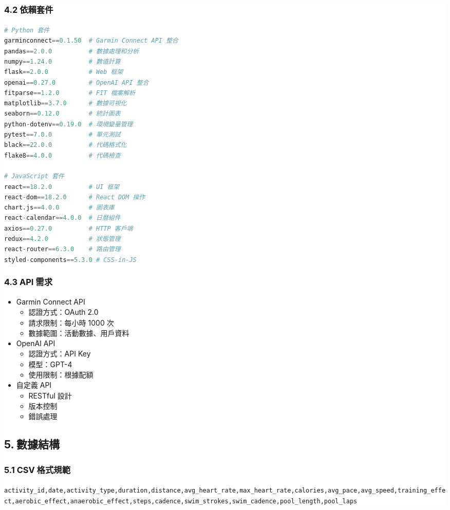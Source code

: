 ### 4.2 依賴套件
```python
# Python 套件
garminconnect==0.1.50  # Garmin Connect API 整合
pandas==2.0.0          # 數據處理和分析
numpy==1.24.0          # 數值計算
flask==2.0.0           # Web 框架
openai==0.27.0         # OpenAI API 整合
fitparse==1.2.0        # FIT 檔案解析
matplotlib==3.7.0      # 數據可視化
seaborn==0.12.0        # 統計圖表
python-dotenv==0.19.0  # 環境變量管理
pytest==7.0.0          # 單元測試
black==22.0.0          # 代碼格式化
flake8==4.0.0          # 代碼檢查

# JavaScript 套件
react==18.2.0          # UI 框架
react-dom==18.2.0      # React DOM 操作
chart.js==4.0.0        # 圖表庫
react-calendar==4.0.0  # 日曆組件
axios==0.27.0          # HTTP 客戶端
redux==4.2.0           # 狀態管理
react-router==6.3.0    # 路由管理
styled-components==5.3.0 # CSS-in-JS
```

### 4.3 API 需求
- Garmin Connect API
  - 認證方式：OAuth 2.0
  - 請求限制：每小時 1000 次
  - 數據範圍：活動數據、用戶資料
- OpenAI API
  - 認證方式：API Key
  - 模型：GPT-4
  - 使用限制：根據配額
- 自定義 API
  - RESTful 設計
  - 版本控制
  - 錯誤處理

## 5. 數據結構

### 5.1 CSV 格式規範
```csv
activity_id,date,activity_type,duration,distance,avg_heart_rate,max_heart_rate,calories,avg_pace,avg_speed,training_effect,aerobic_effect,anaerobic_effect,steps,cadence,swim_strokes,swim_cadence,pool_length,pool_laps
```
